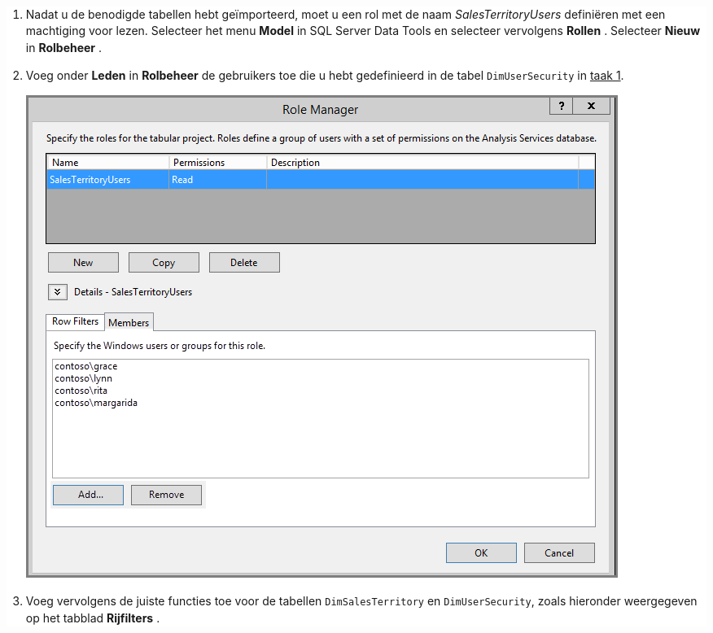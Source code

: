 1. Nadat u de benodigde tabellen hebt geïmporteerd, moet u een rol met de naam *SalesTerritoryUsers* definiëren met een machtiging voor lezen. Selecteer het menu **Model** in SQL Server Data Tools en selecteer vervolgens **Rollen** . Selecteer **Nieuw** in **Rolbeheer** .

1. Voeg onder **Leden** in **Rolbeheer** de gebruikers toe die u hebt gedefinieerd in de tabel `DimUserSecurity` in [taak 1](#task-1-create-the-user-security-table-and-define-data-relationship).

    ![Gebruikers toevoegen in Rolbeheer](media/desktop-tutorial-row-level-security-onprem-ssas-tabular/rolemanager.png)

1. Voeg vervolgens de juiste functies toe voor de tabellen `DimSalesTerritory` en `DimUserSecurity`, zoals hieronder weergegeven op het tabblad **Rijfilters** .
